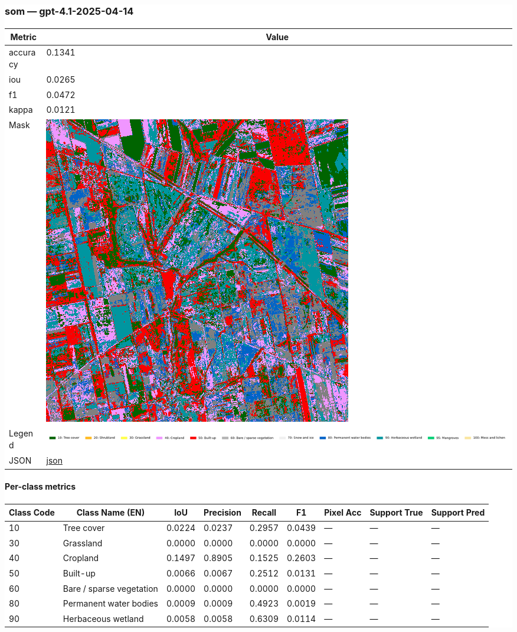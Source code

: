 ### som — gpt-4.1-2025-04-14
| Metric | Value |
|--------|-------|
| accuracy | 0.1341 |
| iou | 0.0265 |
| f1 | 0.0472 |
| kappa | 0.0121 |
| Mask | ![](tile_0/som_vlm2wc_gpt-4.1-2025-04-14.png) |
| Legend | ![](tile_0/som_legend_gpt-4.1-2025-04-14.png) |
| JSON | [json](tile_0/som_mask_gpt-4.1-2025-04-14_vlm_categories.json) |

#### Per-class metrics

| Class Code | Class Name (EN) | IoU | Precision | Recall | F1 | Pixel Acc | Support True | Support Pred |
|------------|----------------|-----|-----------|--------|----|-----------|-------------|-------------|
| 10 | Tree cover | 0.0224 | 0.0237 | 0.2957 | 0.0439 | — | — | — |
| 30 | Grassland | 0.0000 | 0.0000 | 0.0000 | 0.0000 | — | — | — |
| 40 | Cropland | 0.1497 | 0.8905 | 0.1525 | 0.2603 | — | — | — |
| 50 | Built-up | 0.0066 | 0.0067 | 0.2512 | 0.0131 | — | — | — |
| 60 | Bare / sparse vegetation | 0.0000 | 0.0000 | 0.0000 | 0.0000 | — | — | — |
| 80 | Permanent water bodies | 0.0009 | 0.0009 | 0.4923 | 0.0019 | — | — | — |
| 90 | Herbaceous wetland | 0.0058 | 0.0058 | 0.6309 | 0.0114 | — | — | — |
